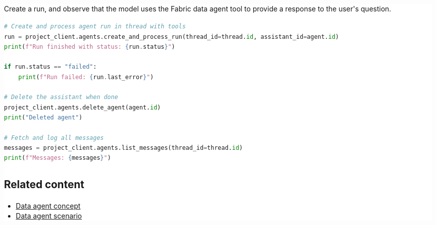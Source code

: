 Create a run, and observe that the model uses the Fabric data agent tool to provide a response to the user's question.

```python
# Create and process agent run in thread with tools
run = project_client.agents.create_and_process_run(thread_id=thread.id, assistant_id=agent.id)
print(f"Run finished with status: {run.status}")

if run.status == "failed":
    print(f"Run failed: {run.last_error}")

# Delete the assistant when done
project_client.agents.delete_agent(agent.id)
print("Deleted agent")

# Fetch and log all messages
messages = project_client.agents.list_messages(thread_id=thread.id)
print(f"Messages: {messages}")
```

## Related content

- [Data agent concept](concept-data-agent.md)
- [Data agent scenario](data-agent-scenario.md)

